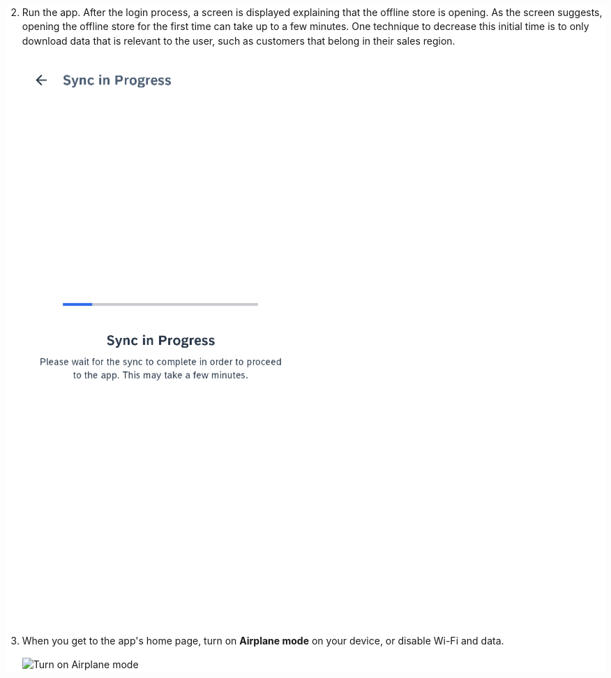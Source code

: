 2.  Run the app. After the login process, a screen is displayed explaining that the offline store is opening. As the screen suggests, opening the offline store for the first time can take up to a few minutes. One technique to decrease this initial time is to only download data that is relevant to the user, such as customers that belong in their sales region.

    ![Offline store opening](opening_offline_store.png)

3.  When you get to the app's home page, turn on **Airplane mode** on your device, or disable Wi-Fi and data.

    ![Turn on Airplane mode](turn_on_airplane_mode.png)
